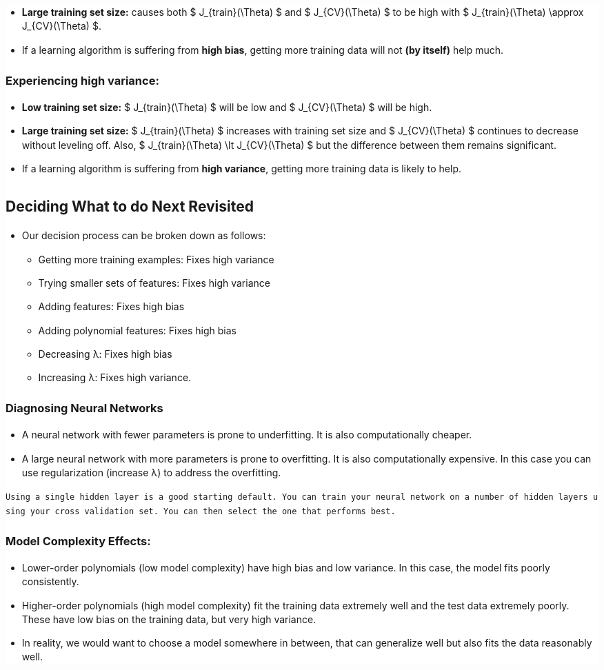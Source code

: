 * **Large training set size:** causes both $ J_{train}(\Theta) $ and $ J_{CV}(\Theta) $ to be high with $ J_{train}(\Theta)  \approx J_{CV}(\Theta) $.

* If a learning algorithm is suffering from **high bias**, getting more training data will not **(by itself)** help much.


### **Experiencing high variance:**

* **Low training set size:** $ J_{train}(\Theta) $ will be low and $ J_{CV}(\Theta) $ will be high.

* **Large training set size:** $ J_{train}(\Theta) $ increases with training set size and $ J_{CV}(\Theta) $ continues to decrease without leveling off. Also, $ J_{train}(\Theta) \lt J_{CV}(\Theta) $ but the difference between them remains significant.

* If a learning algorithm is suffering from **high variance**, getting more training data is likely to help.

## Deciding What to do Next Revisited

* Our decision process can be broken down as follows:

    - Getting more training examples: Fixes high variance

    - Trying smaller sets of features: Fixes high variance

    - Adding features: Fixes high bias

    - Adding polynomial features: Fixes high bias

    - Decreasing λ: Fixes high bias

    - Increasing λ: Fixes high variance.

### **Diagnosing Neural Networks**

* A neural network with fewer parameters is prone to underfitting. It is also computationally cheaper.

* A large neural network with more parameters is prone to overfitting. It is also computationally expensive. In this case you can use regularization (increase λ) to address the overfitting.

```
Using a single hidden layer is a good starting default. You can train your neural network on a number of hidden layers using your cross validation set. You can then select the one that performs best. 
```

### **Model Complexity Effects:**

* Lower-order polynomials (low model complexity) have high bias and low variance. In this case, the model fits poorly consistently.

* Higher-order polynomials (high model complexity) fit the training data extremely well and the test data extremely poorly. These have low bias on the training data, but very high variance.

* In reality, we would want to choose a model somewhere in between, that can generalize well but also fits the data reasonably well.
